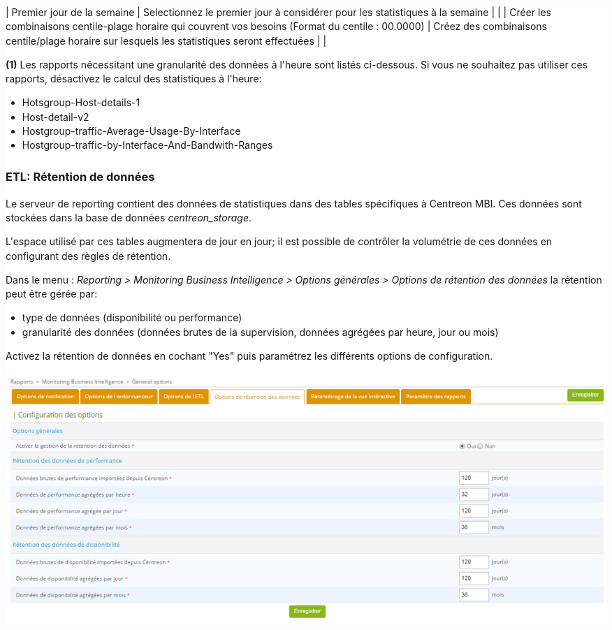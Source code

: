 | Premier jour de la semaine                                                                                                               | Selectionnez le premier jour à considérer pour les statistiques à la semaine                                                                                                                                                                                                                                                         |   |
| Créer les combinaisons centile-plage horaire qui couvrent vos besoins (Format du centile : 00.0000)                                      | Créez des combinaisons centile/plage horaire sur lesquels les statistiques seront effectuées                                                                                                                                                                                                                                         |   |

**(1)** Les rapports nécessitant une granularité des données à l'heure
sont listés ci-dessous. Si vous ne souhaitez pas utiliser ces rapports,
désactivez le calcul des statistiques à l'heure:

- Hotsgroup-Host-details-1
- Host-detail-v2
-   Hostgroup-traffic-Average-Usage-By-Interface
- Hostgroup-traffic-by-Interface-And-Bandwith-Ranges

### ETL: Rétention de données

Le serveur de reporting contient des données de statistiques dans des
tables spécifiques à Centreon MBI. Ces données sont stockées dans la
base de données *centreon_storage*.

L'espace utilisé par ces tables augmentera de jour en jour; il est
possible de contrôler la volumétrie de ces données en configurant des
règles de rétention.

Dans le menu : *Reporting > Monitoring Business Intelligence > Options
générales > Options de rétention des données* la rétention peut être
gérée par:

- type de données (disponibilité ou performance)
- granularité des données (données brutes de la supervision, données
  agrégées par heure, jour ou mois)

Activez la rétention de données en cochant "Yes" puis paramétrez les
différents options de configuration.

![image](../assets/reporting/installation/bi_retention.png)

